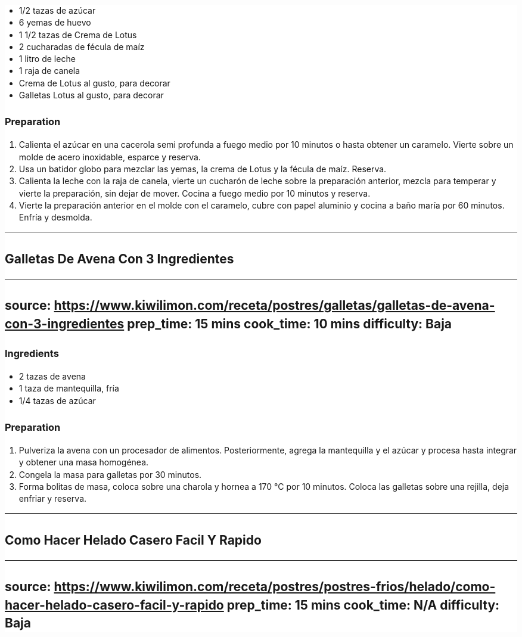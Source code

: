 - 1/2 tazas de azúcar
- 6 yemas de huevo
- 1 1/2 tazas de Crema de Lotus
- 2 cucharadas de fécula de maíz
- 1 litro de leche
- 1 raja de canela
- Crema de Lotus  al gusto, para decorar
- Galletas Lotus al gusto, para decorar

### Preparation

1. Calienta el azúcar en una cacerola semi profunda a fuego medio por 10 minutos o hasta obtener un caramelo. Vierte sobre un molde de acero inoxidable, esparce y reserva.
2. Usa un batidor globo para mezclar las yemas, la crema de Lotus y la fécula de maíz. Reserva.
3. Calienta la leche con la raja de canela, vierte un cucharón de leche sobre la preparación anterior, mezcla para temperar y vierte la preparación, sin dejar de mover. Cocina a fuego medio por 10 minutos y reserva.
4. Vierte la preparación anterior en el molde con el caramelo, cubre con papel aluminio y cocina a baño maría por 60 minutos. Enfría y desmolda.

---

## Galletas De Avena Con 3 Ingredientes

---
source: https://www.kiwilimon.com/receta/postres/galletas/galletas-de-avena-con-3-ingredientes
prep_time: 15 mins
cook_time: 10 mins
difficulty: Baja
---

### Ingredients

- 2 tazas de avena
- 1 taza de mantequilla, fría
- 1/4 tazas de azúcar

### Preparation

1. Pulveriza la avena con un procesador de alimentos. Posteriormente, agrega la mantequilla y el azúcar y procesa hasta integrar y obtener una masa homogénea.
2. Congela la masa para galletas por 30 minutos.
3. Forma bolitas de masa, coloca sobre una charola y hornea a 170 °C por 10 minutos. Coloca las galletas sobre una rejilla, deja enfriar y reserva.

---

## Como Hacer Helado Casero Facil Y Rapido

---
source: https://www.kiwilimon.com/receta/postres/postres-frios/helado/como-hacer-helado-casero-facil-y-rapido
prep_time: 15 mins
cook_time: N/A
difficulty: Baja
---

